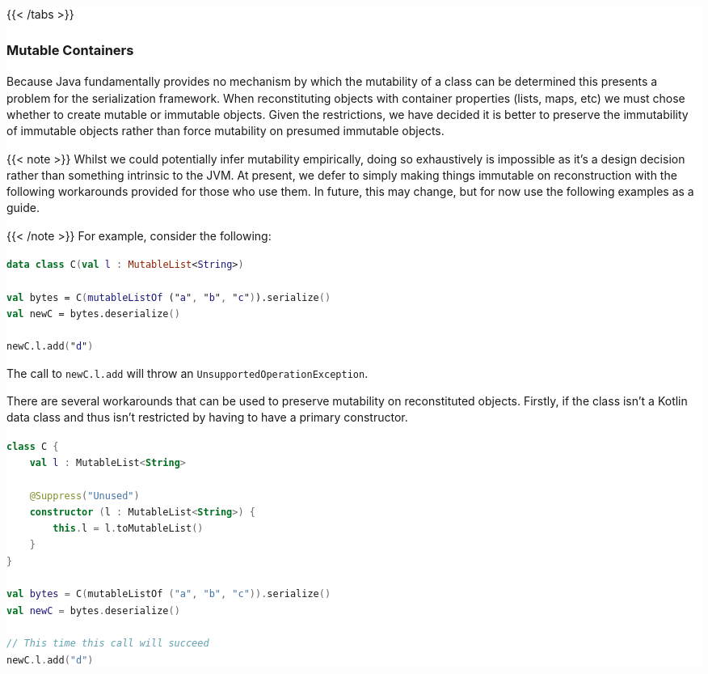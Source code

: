 {{< /tabs >}}


### Mutable Containers

Because Java fundamentally provides no mechanism by which the mutability of a class can be determined this presents a
problem for the serialization framework. When reconstituting objects with container properties (lists, maps, etc) we
must chose whether to create mutable or immutable objects. Given the restrictions, we have decided it is better to
preserve the immutability of immutable objects rather than force mutability on presumed immutable objects.

{{< note >}}
Whilst we could potentially infer mutability empirically, doing so exhaustively is impossible as it’s a design
decision rather than something intrinsic to the JVM. At present, we defer to simply making things immutable on reconstruction
with the following workarounds provided for those who use them. In future, this may change, but for now use the following
examples as a guide.

{{< /note >}}
For example, consider the following:

```kotlin
data class C(val l : MutableList<String>)

val bytes = C(mutableListOf ("a", "b", "c")).serialize()
val newC = bytes.deserialize()

newC.l.add("d")
```

The call to `newC.l.add` will throw an `UnsupportedOperationException`.

There are several workarounds that can be used to preserve mutability on reconstituted objects. Firstly, if the class
isn’t a Kotlin data class and thus isn’t restricted by having to have a primary constructor.

```kotlin
class C {
    val l : MutableList<String>

    @Suppress("Unused")
    constructor (l : MutableList<String>) {
        this.l = l.toMutableList()
    }
}

val bytes = C(mutableListOf ("a", "b", "c")).serialize()
val newC = bytes.deserialize()

// This time this call will succeed
newC.l.add("d")
```
